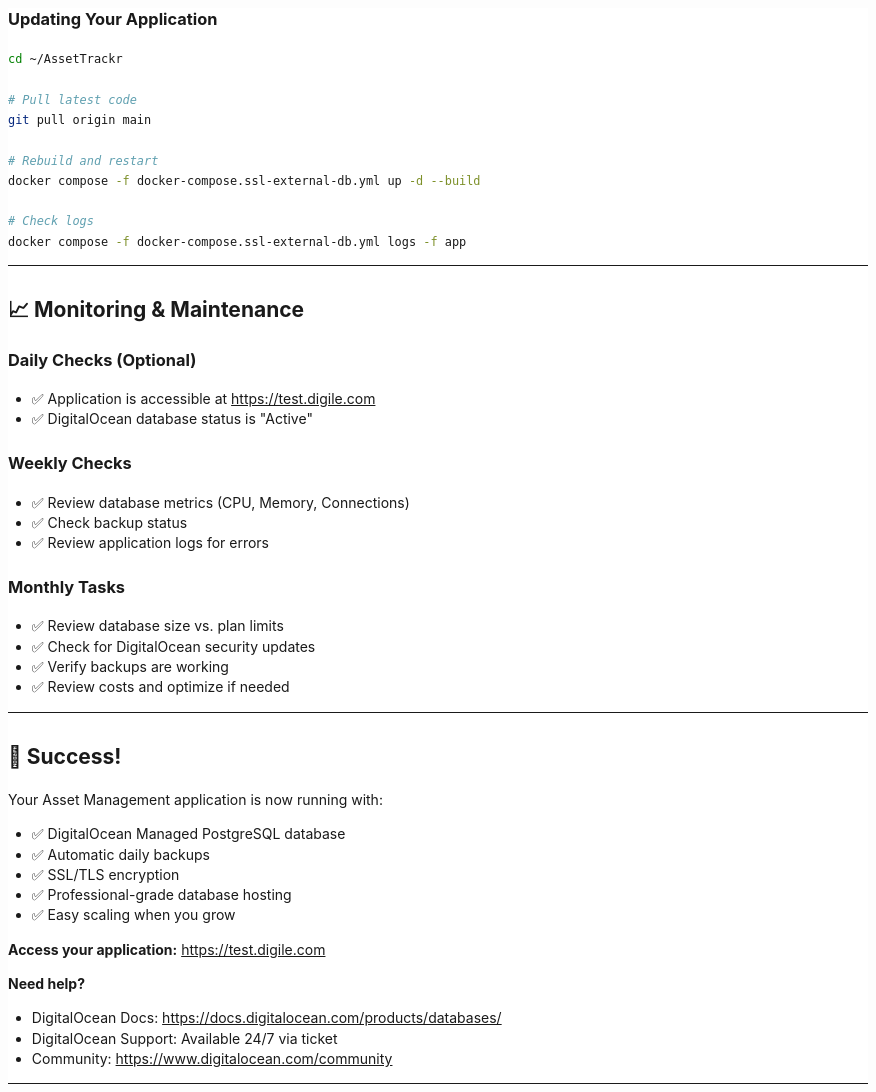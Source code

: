 ### Updating Your Application

```bash
cd ~/AssetTrackr

# Pull latest code
git pull origin main

# Rebuild and restart
docker compose -f docker-compose.ssl-external-db.yml up -d --build

# Check logs
docker compose -f docker-compose.ssl-external-db.yml logs -f app
```

---

## 📈 Monitoring & Maintenance

### Daily Checks (Optional)
- ✅ Application is accessible at https://test.digile.com
- ✅ DigitalOcean database status is "Active"

### Weekly Checks
- ✅ Review database metrics (CPU, Memory, Connections)
- ✅ Check backup status
- ✅ Review application logs for errors

### Monthly Tasks
- ✅ Review database size vs. plan limits
- ✅ Check for DigitalOcean security updates
- ✅ Verify backups are working
- ✅ Review costs and optimize if needed

---

## 🎉 Success!

Your Asset Management application is now running with:
- ✅ DigitalOcean Managed PostgreSQL database
- ✅ Automatic daily backups
- ✅ SSL/TLS encryption
- ✅ Professional-grade database hosting
- ✅ Easy scaling when you grow

**Access your application:** https://test.digile.com

**Need help?**
- DigitalOcean Docs: https://docs.digitalocean.com/products/databases/
- DigitalOcean Support: Available 24/7 via ticket
- Community: https://www.digitalocean.com/community

---